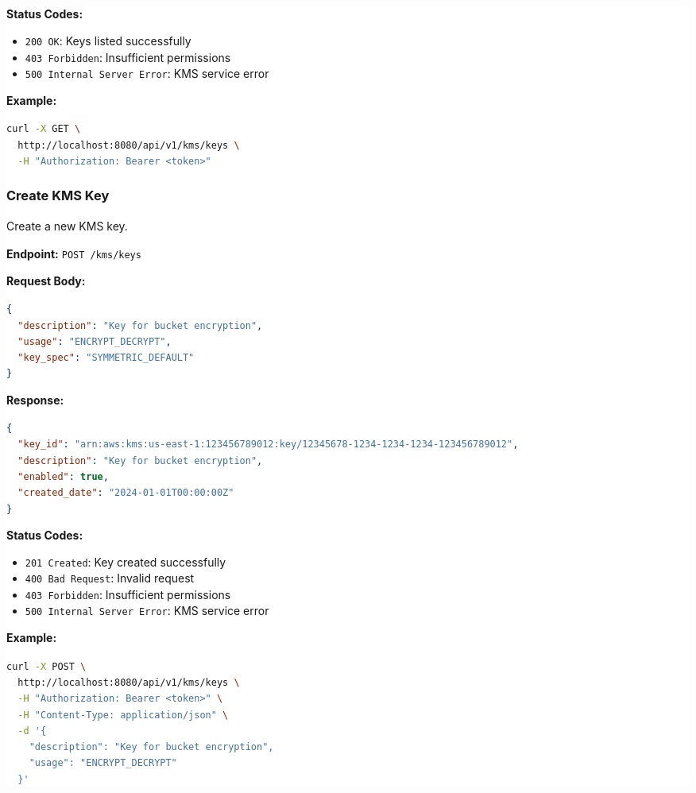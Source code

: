 **Status Codes:**
- `200 OK`: Keys listed successfully
- `403 Forbidden`: Insufficient permissions
- `500 Internal Server Error`: KMS service error

**Example:**

```bash
curl -X GET \
  http://localhost:8080/api/v1/kms/keys \
  -H "Authorization: Bearer <token>"
```

### Create KMS Key

Create a new KMS key.

**Endpoint:** `POST /kms/keys`

**Request Body:**

```json
{
  "description": "Key for bucket encryption",
  "usage": "ENCRYPT_DECRYPT",
  "key_spec": "SYMMETRIC_DEFAULT"
}
```

**Response:**

```json
{
  "key_id": "arn:aws:kms:us-east-1:123456789012:key/12345678-1234-1234-1234-123456789012",
  "description": "Key for bucket encryption",
  "enabled": true,
  "created_date": "2024-01-01T00:00:00Z"
}
```

**Status Codes:**
- `201 Created`: Key created successfully
- `400 Bad Request`: Invalid request
- `403 Forbidden`: Insufficient permissions
- `500 Internal Server Error`: KMS service error

**Example:**

```bash
curl -X POST \
  http://localhost:8080/api/v1/kms/keys \
  -H "Authorization: Bearer <token>" \
  -H "Content-Type: application/json" \
  -d '{
    "description": "Key for bucket encryption",
    "usage": "ENCRYPT_DECRYPT"
  }'
```
